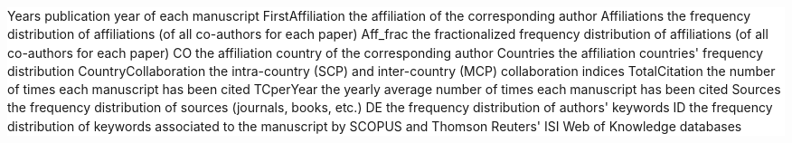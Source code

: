 <td>Years</td>
<td>publication year of each manuscript</td>
</tr>
<tr class="odd">
<td>FirstAffiliation</td>
<td>the affiliation of the corresponding author</td>
</tr>
<tr class="even">
<td>Affiliations</td>
<td>the frequency distribution of affiliations (of all co-authors for each paper)</td>
</tr>
<tr class="odd">
<td>Aff_frac</td>
<td>the fractionalized frequency distribution of affiliations (of all co-authors for each paper)</td>
</tr>
<tr class="even">
<td>CO</td>
<td>the affiliation country of the corresponding author</td>
</tr>
<tr class="odd">
<td>Countries</td>
<td>the affiliation countries' frequency distribution</td>
</tr>
<tr class="even">
<td>CountryCollaboration</td>
<td>the intra-country (SCP) and inter-country (MCP) collaboration indices</td>
</tr>
<tr class="odd">
<td>TotalCitation</td>
<td>the number of times each manuscript has been cited</td>
</tr>
<tr class="even">
<td>TCperYear</td>
<td>the yearly average number of times each manuscript has been cited</td>
</tr>
<tr class="odd">
<td>Sources</td>
<td>the frequency distribution of sources (journals, books, etc.)</td>
</tr>
<tr class="even">
<td>DE</td>
<td>the frequency distribution of authors' keywords</td>
</tr>
<tr class="odd">
<td>ID</td>
<td>the frequency distribution of keywords associated to the manuscript by SCOPUS and Thomson Reuters' ISI Web of Knowledge databases</td>
</tr>
</tbody>
</table>
